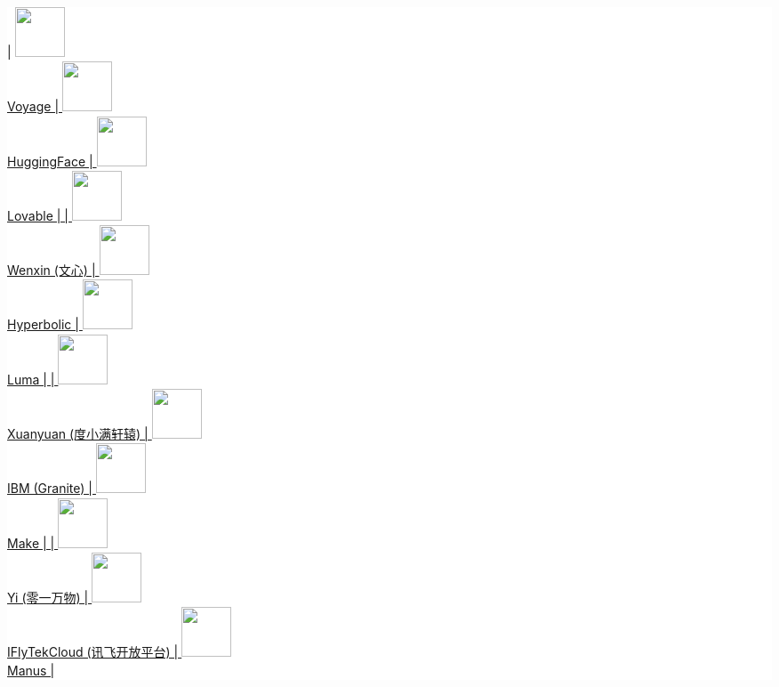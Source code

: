 | <a href="https://lobehub.com/icons/voyage"><picture><source media="(prefers-color-scheme: dark)" srcset="https://raw.githubusercontent.com/lobehub/lobe-icons/refs/heads/master/packages/static-png/dark/voyage-color.png" /><img height="56px" width="56px" src="https://raw.githubusercontent.com/lobehub/lobe-icons/refs/heads/master/packages/static-png/light/voyage-color.png" /></picture><br/>Voyage                               | <a href="https://lobehub.com/icons/huggingface"><picture><source media="(prefers-color-scheme: dark)" srcset="https://raw.githubusercontent.com/lobehub/lobe-icons/refs/heads/master/packages/static-png/dark/huggingface-color.png" /><img height="56px" width="56px" src="https://raw.githubusercontent.com/lobehub/lobe-icons/refs/heads/master/packages/static-png/light/huggingface-color.png" /></picture><br/>HuggingFace                    | <a href="https://lobehub.com/icons/lovable"><picture><source media="(prefers-color-scheme: dark)" srcset="https://raw.githubusercontent.com/lobehub/lobe-icons/refs/heads/master/packages/static-png/dark/lovable-color.png" /><img height="56px" width="56px" src="https://raw.githubusercontent.com/lobehub/lobe-icons/refs/heads/master/packages/static-png/light/lovable-color.png" /></picture><br/>Lovable                        |
| <a href="https://lobehub.com/icons/wenxin"><picture><source media="(prefers-color-scheme: dark)" srcset="https://raw.githubusercontent.com/lobehub/lobe-icons/refs/heads/master/packages/static-png/dark/wenxin-color.png" /><img height="56px" width="56px" src="https://raw.githubusercontent.com/lobehub/lobe-icons/refs/heads/master/packages/static-png/light/wenxin-color.png" /></picture><br/>Wenxin (文心)                        | <a href="https://lobehub.com/icons/hyperbolic"><picture><source media="(prefers-color-scheme: dark)" srcset="https://raw.githubusercontent.com/lobehub/lobe-icons/refs/heads/master/packages/static-png/dark/hyperbolic-color.png" /><img height="56px" width="56px" src="https://raw.githubusercontent.com/lobehub/lobe-icons/refs/heads/master/packages/static-png/light/hyperbolic-color.png" /></picture><br/>Hyperbolic                        | <a href="https://lobehub.com/icons/luma"><picture><source media="(prefers-color-scheme: dark)" srcset="https://raw.githubusercontent.com/lobehub/lobe-icons/refs/heads/master/packages/static-png/dark/luma-color.png" /><img height="56px" width="56px" src="https://raw.githubusercontent.com/lobehub/lobe-icons/refs/heads/master/packages/static-png/light/luma-color.png" /></picture><br/>Luma                                    |
| <a href="https://lobehub.com/icons/xuanyuan"><picture><source media="(prefers-color-scheme: dark)" srcset="https://raw.githubusercontent.com/lobehub/lobe-icons/refs/heads/master/packages/static-png/dark/xuanyuan-color.png" /><img height="56px" width="56px" src="https://raw.githubusercontent.com/lobehub/lobe-icons/refs/heads/master/packages/static-png/light/xuanyuan-color.png" /></picture><br/>Xuanyuan (度小满轩辕)          | <a href="https://lobehub.com/icons/ibm"><picture><source media="(prefers-color-scheme: dark)" srcset="https://raw.githubusercontent.com/lobehub/lobe-icons/refs/heads/master/packages/static-png/dark/ibm.png" /><img height="56px" width="56px" src="https://raw.githubusercontent.com/lobehub/lobe-icons/refs/heads/master/packages/static-png/light/ibm.png" /></picture><br/>IBM (Granite)                                                      | <a href="https://lobehub.com/icons/make"><picture><source media="(prefers-color-scheme: dark)" srcset="https://raw.githubusercontent.com/lobehub/lobe-icons/refs/heads/master/packages/static-png/dark/make-color.png" /><img height="56px" width="56px" src="https://raw.githubusercontent.com/lobehub/lobe-icons/refs/heads/master/packages/static-png/light/make-color.png" /></picture><br/>Make                                    |
| <a href="https://lobehub.com/icons/yi"><picture><source media="(prefers-color-scheme: dark)" srcset="https://raw.githubusercontent.com/lobehub/lobe-icons/refs/heads/master/packages/static-png/dark/yi-color.png" /><img height="56px" width="56px" src="https://raw.githubusercontent.com/lobehub/lobe-icons/refs/heads/master/packages/static-png/light/yi-color.png" /></picture><br/>Yi (零一万物)                                    | <a href="https://lobehub.com/icons/iflytekcloud"><picture><source media="(prefers-color-scheme: dark)" srcset="https://raw.githubusercontent.com/lobehub/lobe-icons/refs/heads/master/packages/static-png/dark/iflytekcloud-color.png" /><img height="56px" width="56px" src="https://raw.githubusercontent.com/lobehub/lobe-icons/refs/heads/master/packages/static-png/light/iflytekcloud-color.png" /></picture><br/>IFlyTekCloud (讯飞开放平台) | <a href="https://lobehub.com/icons/manus"><picture><source media="(prefers-color-scheme: dark)" srcset="https://raw.githubusercontent.com/lobehub/lobe-icons/refs/heads/master/packages/static-png/dark/manus.png" /><img height="56px" width="56px" src="https://raw.githubusercontent.com/lobehub/lobe-icons/refs/heads/master/packages/static-png/light/manus.png" /></picture><br/>Manus                                            |